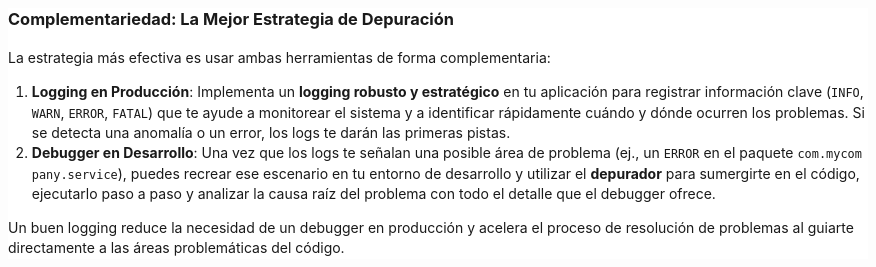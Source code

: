 ### Complementariedad: La Mejor Estrategia de Depuración

La estrategia más efectiva es usar ambas herramientas de forma complementaria:

1. **Logging en Producción**: Implementa un **logging robusto y estratégico** en tu aplicación para registrar información clave (`INFO`, `WARN`, `ERROR`, `FATAL`) que te ayude a monitorear el sistema y a identificar rápidamente cuándo y dónde ocurren los problemas. Si se detecta una anomalía o un error, los logs te darán las primeras pistas.
2. **Debugger en Desarrollo**: Una vez que los logs te señalan una posible área de problema (ej., un `ERROR` en el paquete `com.mycompany.service`), puedes recrear ese escenario en tu entorno de desarrollo y utilizar el **depurador** para sumergirte en el código, ejecutarlo paso a paso y analizar la causa raíz del problema con todo el detalle que el debugger ofrece.

Un buen logging reduce la necesidad de un debugger en producción y acelera el proceso de resolución de problemas al guiarte directamente a las áreas problemáticas del código.

